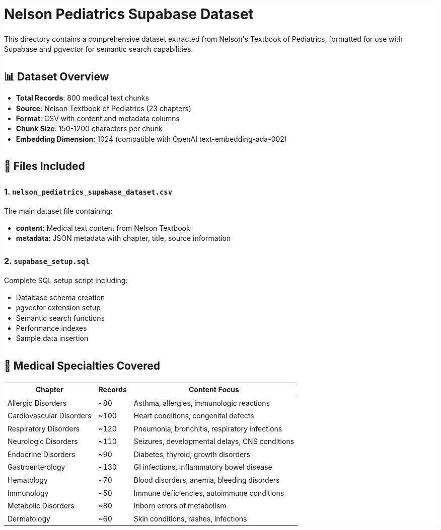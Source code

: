 # Nelson Pediatrics Supabase Dataset

This directory contains a comprehensive dataset extracted from Nelson's Textbook of Pediatrics, formatted for use with Supabase and pgvector for semantic search capabilities.

## 📊 Dataset Overview

- **Total Records**: 800 medical text chunks
- **Source**: Nelson Textbook of Pediatrics (23 chapters)
- **Format**: CSV with content and metadata columns
- **Chunk Size**: 150-1200 characters per chunk
- **Embedding Dimension**: 1024 (compatible with OpenAI text-embedding-ada-002)

## 📁 Files Included

### 1. `nelson_pediatrics_supabase_dataset.csv`
The main dataset file containing:
- **content**: Medical text content from Nelson Textbook
- **metadata**: JSON metadata with chapter, title, source information

### 2. `supabase_setup.sql`
Complete SQL setup script including:
- Database schema creation
- pgvector extension setup
- Semantic search functions
- Performance indexes
- Sample data insertion

## 🏥 Medical Specialties Covered

| Chapter | Records | Content Focus |
|---------|---------|---------------|
| Allergic Disorders | ~80 | Asthma, allergies, immunologic reactions |
| Cardiovascular Disorders | ~100 | Heart conditions, congenital defects |
| Respiratory Disorders | ~120 | Pneumonia, bronchitis, respiratory infections |
| Neurologic Disorders | ~110 | Seizures, developmental delays, CNS conditions |
| Endocrine Disorders | ~90 | Diabetes, thyroid, growth disorders |
| Gastroenterology | ~130 | GI infections, inflammatory bowel disease |
| Hematology | ~70 | Blood disorders, anemia, bleeding disorders |
| Immunology | ~50 | Immune deficiencies, autoimmune conditions |
| Metabolic Disorders | ~80 | Inborn errors of metabolism |
| Dermatology | ~60 | Skin conditions, rashes, infections |

